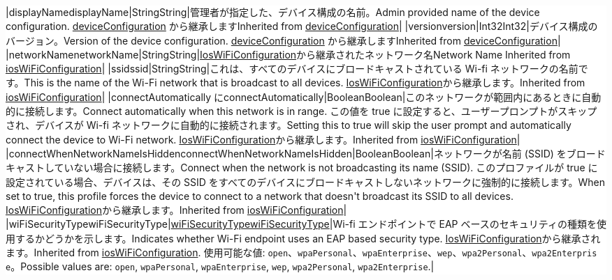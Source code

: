 |<span data-ttu-id="7510e-171">displayName</span><span class="sxs-lookup"><span data-stu-id="7510e-171">displayName</span></span>|<span data-ttu-id="7510e-172">String</span><span class="sxs-lookup"><span data-stu-id="7510e-172">String</span></span>|<span data-ttu-id="7510e-173">管理者が指定した、デバイス構成の名前。</span><span class="sxs-lookup"><span data-stu-id="7510e-173">Admin provided name of the device configuration.</span></span> <span data-ttu-id="7510e-174">[deviceConfiguration](../resources/intune-deviceconfig-deviceconfiguration.md) から継承します</span><span class="sxs-lookup"><span data-stu-id="7510e-174">Inherited from [deviceConfiguration](../resources/intune-deviceconfig-deviceconfiguration.md)</span></span>|
|<span data-ttu-id="7510e-175">version</span><span class="sxs-lookup"><span data-stu-id="7510e-175">version</span></span>|<span data-ttu-id="7510e-176">Int32</span><span class="sxs-lookup"><span data-stu-id="7510e-176">Int32</span></span>|<span data-ttu-id="7510e-177">デバイス構成のバージョン。</span><span class="sxs-lookup"><span data-stu-id="7510e-177">Version of the device configuration.</span></span> <span data-ttu-id="7510e-178">[deviceConfiguration](../resources/intune-deviceconfig-deviceconfiguration.md) から継承します</span><span class="sxs-lookup"><span data-stu-id="7510e-178">Inherited from [deviceConfiguration](../resources/intune-deviceconfig-deviceconfiguration.md)</span></span>|
|<span data-ttu-id="7510e-179">networkName</span><span class="sxs-lookup"><span data-stu-id="7510e-179">networkName</span></span>|<span data-ttu-id="7510e-180">String</span><span class="sxs-lookup"><span data-stu-id="7510e-180">String</span></span>|<span data-ttu-id="7510e-181">[IosWiFiConfiguration](../resources/intune-deviceconfig-ioswificonfiguration.md)から継承されたネットワーク名</span><span class="sxs-lookup"><span data-stu-id="7510e-181">Network Name Inherited from [iosWiFiConfiguration](../resources/intune-deviceconfig-ioswificonfiguration.md)</span></span>|
|<span data-ttu-id="7510e-182">ssid</span><span class="sxs-lookup"><span data-stu-id="7510e-182">ssid</span></span>|<span data-ttu-id="7510e-183">String</span><span class="sxs-lookup"><span data-stu-id="7510e-183">String</span></span>|<span data-ttu-id="7510e-184">これは、すべてのデバイスにブロードキャストされている Wi-fi ネットワークの名前です。</span><span class="sxs-lookup"><span data-stu-id="7510e-184">This is the name of the Wi-Fi network that is broadcast to all devices.</span></span> <span data-ttu-id="7510e-185">[IosWiFiConfiguration](../resources/intune-deviceconfig-ioswificonfiguration.md)から継承します。</span><span class="sxs-lookup"><span data-stu-id="7510e-185">Inherited from [iosWiFiConfiguration](../resources/intune-deviceconfig-ioswificonfiguration.md)</span></span>|
|<span data-ttu-id="7510e-186">connectAutomatically に</span><span class="sxs-lookup"><span data-stu-id="7510e-186">connectAutomatically</span></span>|<span data-ttu-id="7510e-187">Boolean</span><span class="sxs-lookup"><span data-stu-id="7510e-187">Boolean</span></span>|<span data-ttu-id="7510e-188">このネットワークが範囲内にあるときに自動的に接続します。</span><span class="sxs-lookup"><span data-stu-id="7510e-188">Connect automatically when this network is in range.</span></span> <span data-ttu-id="7510e-189">この値を true に設定すると、ユーザープロンプトがスキップされ、デバイスが Wi-fi ネットワークに自動的に接続されます。</span><span class="sxs-lookup"><span data-stu-id="7510e-189">Setting this to true will skip the user prompt and automatically connect the device to Wi-Fi network.</span></span> <span data-ttu-id="7510e-190">[IosWiFiConfiguration](../resources/intune-deviceconfig-ioswificonfiguration.md)から継承します。</span><span class="sxs-lookup"><span data-stu-id="7510e-190">Inherited from [iosWiFiConfiguration](../resources/intune-deviceconfig-ioswificonfiguration.md)</span></span>|
|<span data-ttu-id="7510e-191">connectWhenNetworkNameIsHidden</span><span class="sxs-lookup"><span data-stu-id="7510e-191">connectWhenNetworkNameIsHidden</span></span>|<span data-ttu-id="7510e-192">Boolean</span><span class="sxs-lookup"><span data-stu-id="7510e-192">Boolean</span></span>|<span data-ttu-id="7510e-193">ネットワークが名前 (SSID) をブロードキャストしていない場合に接続します。</span><span class="sxs-lookup"><span data-stu-id="7510e-193">Connect when the network is not broadcasting its name (SSID).</span></span> <span data-ttu-id="7510e-194">このプロファイルが true に設定されている場合、デバイスは、その SSID をすべてのデバイスにブロードキャストしないネットワークに強制的に接続します。</span><span class="sxs-lookup"><span data-stu-id="7510e-194">When set to true, this profile forces the device to connect to a network that doesn't broadcast its SSID to all devices.</span></span> <span data-ttu-id="7510e-195">[IosWiFiConfiguration](../resources/intune-deviceconfig-ioswificonfiguration.md)から継承します。</span><span class="sxs-lookup"><span data-stu-id="7510e-195">Inherited from [iosWiFiConfiguration](../resources/intune-deviceconfig-ioswificonfiguration.md)</span></span>|
|<span data-ttu-id="7510e-196">wiFiSecurityType</span><span class="sxs-lookup"><span data-stu-id="7510e-196">wiFiSecurityType</span></span>|[<span data-ttu-id="7510e-197">wiFiSecurityType</span><span class="sxs-lookup"><span data-stu-id="7510e-197">wiFiSecurityType</span></span>](../resources/intune-deviceconfig-wifisecuritytype.md)|<span data-ttu-id="7510e-198">Wi-fi エンドポイントで EAP ベースのセキュリティの種類を使用するかどうかを示します。</span><span class="sxs-lookup"><span data-stu-id="7510e-198">Indicates whether Wi-Fi endpoint uses an EAP based security type.</span></span> <span data-ttu-id="7510e-199">[IosWiFiConfiguration](../resources/intune-deviceconfig-ioswificonfiguration.md)から継承されます。</span><span class="sxs-lookup"><span data-stu-id="7510e-199">Inherited from [iosWiFiConfiguration](../resources/intune-deviceconfig-ioswificonfiguration.md).</span></span> <span data-ttu-id="7510e-200">使用可能な値: `open`、`wpaPersonal`、`wpaEnterprise`、`wep`、`wpa2Personal`、`wpa2Enterprise`。</span><span class="sxs-lookup"><span data-stu-id="7510e-200">Possible values are: `open`, `wpaPersonal`, `wpaEnterprise`, `wep`, `wpa2Personal`, `wpa2Enterprise`.</span></span>|